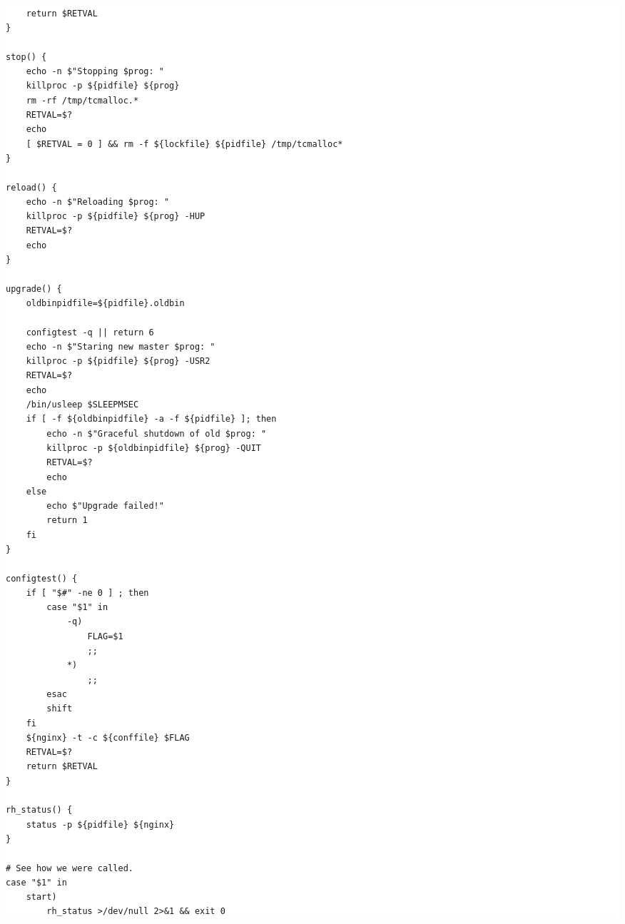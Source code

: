 ```
    return $RETVAL
}
 
stop() {
    echo -n $"Stopping $prog: "
    killproc -p ${pidfile} ${prog}
    rm -rf /tmp/tcmalloc.*
    RETVAL=$?
    echo
    [ $RETVAL = 0 ] && rm -f ${lockfile} ${pidfile} /tmp/tcmalloc*
}
 
reload() {
    echo -n $"Reloading $prog: "
    killproc -p ${pidfile} ${prog} -HUP
    RETVAL=$?
    echo
}
 
upgrade() {
    oldbinpidfile=${pidfile}.oldbin
 
    configtest -q || return 6
    echo -n $"Staring new master $prog: "
    killproc -p ${pidfile} ${prog} -USR2
    RETVAL=$?
    echo
    /bin/usleep $SLEEPMSEC
    if [ -f ${oldbinpidfile} -a -f ${pidfile} ]; then
        echo -n $"Graceful shutdown of old $prog: "
        killproc -p ${oldbinpidfile} ${prog} -QUIT
        RETVAL=$?
        echo 
    else
        echo $"Upgrade failed!"
        return 1
    fi
}
 
configtest() {
    if [ "$#" -ne 0 ] ; then
        case "$1" in
            -q)
                FLAG=$1
                ;;
            *)
                ;;
        esac
        shift
    fi
    ${nginx} -t -c ${conffile} $FLAG
    RETVAL=$?
    return $RETVAL
}
 
rh_status() {
    status -p ${pidfile} ${nginx}
}
 
# See how we were called.
case "$1" in
    start)
        rh_status >/dev/null 2>&1 && exit 0
```